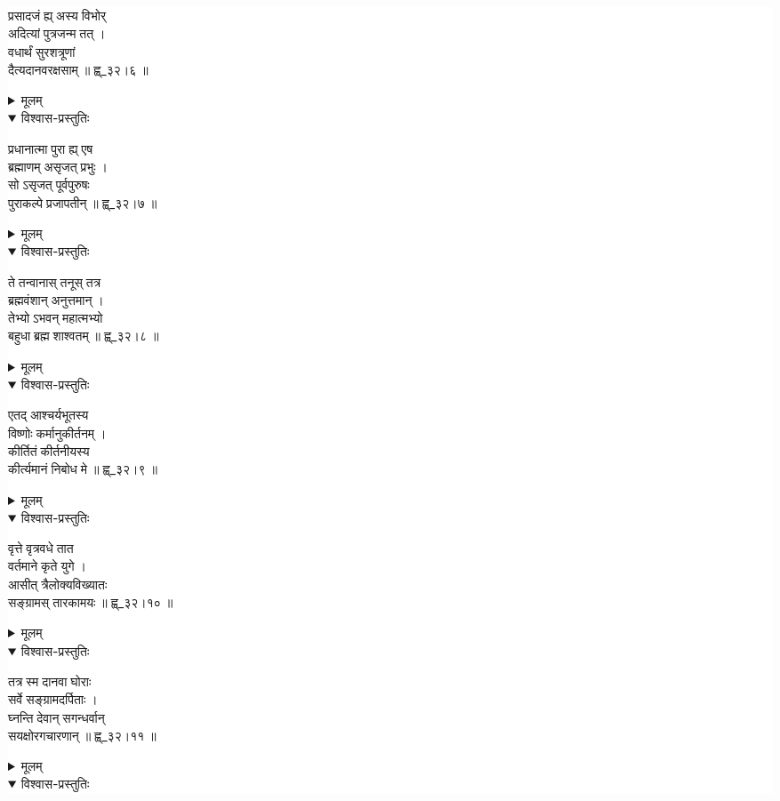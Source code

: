 प्रसादजं ह्य् अस्य विभोर्  
अदित्यां पुत्रजन्म तत् ।  
वधार्थं सुरशत्रूणां  
दैत्यदानवरक्षसाम् ॥ ह्व्_३२।६ ॥
</details>

<details><summary>मूलम्</summary></details>

<details open><summary>विश्वास-प्रस्तुतिः</summary>

प्रधानात्मा पुरा ह्य् एष  
ब्रह्माणम् असृजत् प्रभुः ।  
सो ऽसृजत् पूर्वपुरुषः  
पुराकल्पे प्रजापतीन् ॥ ह्व्_३२।७ ॥
</details>

<details><summary>मूलम्</summary></details>

<details open><summary>विश्वास-प्रस्तुतिः</summary>

ते तन्वानास् तनूस् तत्र  
ब्रह्मवंशान् अनुत्तमान् ।  
तेभ्यो ऽभवन् महात्मभ्यो  
बहुधा ब्रह्म शाश्वतम् ॥ ह्व्_३२।८ ॥
</details>

<details><summary>मूलम्</summary></details>

<details open><summary>विश्वास-प्रस्तुतिः</summary>

एतद् आश्चर्यभूतस्य  
विष्णोः कर्मानुकीर्तनम् ।  
कीर्तितं कीर्तनीयस्य  
कीर्त्यमानं निबोध मे ॥ ह्व्_३२।९ ॥
</details>

<details><summary>मूलम्</summary></details>

<details open><summary>विश्वास-प्रस्तुतिः</summary>

वृत्ते वृत्रवधे तात  
वर्तमाने कृते युगे ।  
आसीत् त्रैलोक्यविख्यातः  
सङ्ग्रामस् तारकामयः ॥ ह्व्_३२।१० ॥
</details>

<details><summary>मूलम्</summary></details>

<details open><summary>विश्वास-प्रस्तुतिः</summary>

तत्र स्म दानवा घोराः  
सर्वे सङ्ग्रामदर्पिताः ।  
घ्नन्ति देवान् सगन्धर्वान्  
सयक्षोरगचारणान् ॥ ह्व्_३२।११ ॥
</details>

<details><summary>मूलम्</summary></details>

<details open><summary>विश्वास-प्रस्तुतिः</summary>
